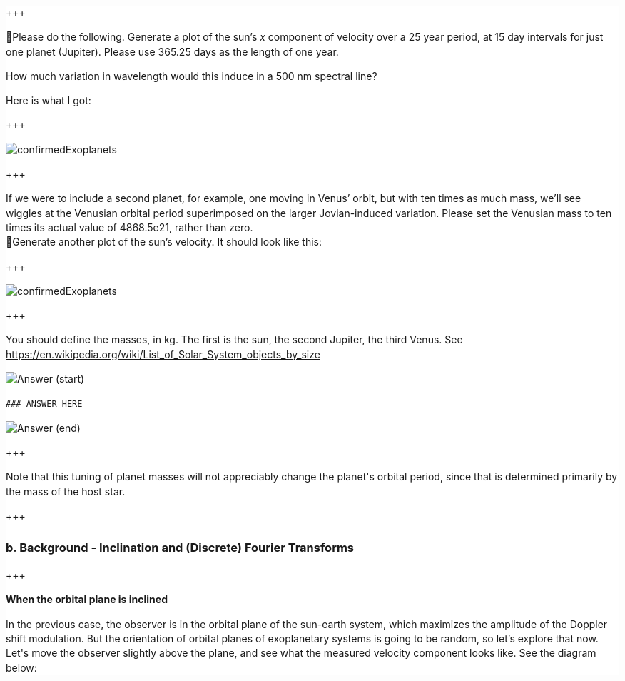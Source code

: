 +++

🦉Please do the following. Generate a plot of the sun’s $x$ component of velocity over a 25 year period, at 15 day intervals for just one planet (Jupiter). Please use 365.25 days as the length of one year.

How much variation in wavelength would this induce in a 500 nm spectral line?

Here is what I got:

+++

<div><img src="https://clark.physics.illinois.edu/246img/exoplanets9.png" width=400 alt="confirmedExoplanets"></img><br></div>

+++

If we were to include a second planet, for example, one moving in Venus’ orbit, but with ten times as much mass, we’ll see wiggles at the Venusian orbital period superimposed on the larger Jovian-induced variation. Please set the Venusian mass to ten times its actual value of 4868.5e21, rather than zero.  
🦉Generate another plot of the sun’s velocity. It should look like this:

+++

<div><img src="https://clark.physics.illinois.edu/246img/exoplanets10.png" width=400 alt="confirmedExoplanets"></img><br></div>

+++

You should define the masses, in kg. The first is the sun, the second Jupiter, the third Venus. See https://en.wikipedia.org/wiki/List_of_Solar_System_objects_by_size

<div><img src="https://clark.physics.illinois.edu/246img/AnsStart.svg" width=200 align=left alt="Answer (start)"></img><br></div>

```{code-cell} ipython3
### ANSWER HERE
```

<div><img src="https://clark.physics.illinois.edu/246img/AnsEnd.svg" width=200 align=left alt="Answer (end)"></img><br></div>

+++

Note that this tuning of planet masses will not appreciably change the planet's orbital period, since that is determined primarily by the mass of the host star.

+++

### b. Background - Inclination and (Discrete) Fourier Transforms

+++

**When the orbital plane is inclined**

In the previous case, the observer is in the orbital plane of the sun-earth system, which maximizes the amplitude of the Doppler shift modulation. But the orientation of orbital planes of exoplanetary systems is going to be random, so let’s explore that now. Let's move the observer slightly above the plane, and see what the measured velocity component looks like. See the diagram below:
